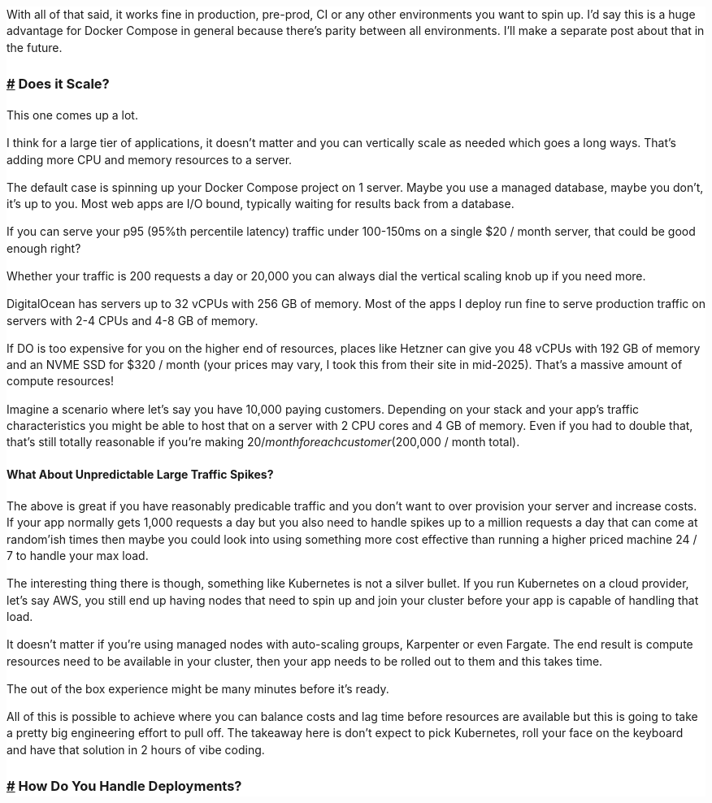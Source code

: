 With all of that said, it works fine in production, pre-prod, CI or any other environments you want to spin up. I’d say this is a huge advantage for Docker Compose in general because there’s parity between all environments. I’ll make a separate post about that in the future.

### [#](#does-it-scale) Does it Scale?

This one comes up a lot.

I think for a large tier of applications, it doesn’t matter and you can vertically scale as needed which goes a long ways. That’s adding more CPU and memory resources to a server.

The default case is spinning up your Docker Compose project on 1 server. Maybe you use a managed database, maybe you don’t, it’s up to you. Most web apps are I/O bound, typically waiting for results back from a database.

If you can serve your p95 (95%th percentile latency) traffic under 100-150ms on a single $20 / month server, that could be good enough right?

Whether your traffic is 200 requests a day or 20,000 you can always dial the vertical scaling knob up if you need more.

DigitalOcean has servers up to 32 vCPUs with 256 GB of memory. Most of the apps I deploy run fine to serve production traffic on servers with 2-4 CPUs and 4-8 GB of memory.

If DO is too expensive for you on the higher end of resources, places like Hetzner can give you 48 vCPUs with 192 GB of memory and an NVME SSD for $320 / month (your prices may vary, I took this from their site in mid-2025). That’s a massive amount of compute resources!

Imagine a scenario where let’s say you have 10,000 paying customers. Depending on your stack and your app’s traffic characteristics you might be able to host that on a server with 2 CPU cores and 4 GB of memory. Even if you had to double that, that’s still totally reasonable if you’re making $20 / month for each customer ($200,000 / month total).

#### What About Unpredictable Large Traffic Spikes?

The above is great if you have reasonably predicable traffic and you don’t want to over provision your server and increase costs. If your app normally gets 1,000 requests a day but you also need to handle spikes up to a million requests a day that can come at random’ish times then maybe you could look into using something more cost effective than running a higher priced machine 24 / 7 to handle your max load.

The interesting thing there is though, something like Kubernetes is not a silver bullet. If you run Kubernetes on a cloud provider, let’s say AWS, you still end up having nodes that need to spin up and join your cluster before your app is capable of handling that load.

It doesn’t matter if you’re using managed nodes with auto-scaling groups, Karpenter or even Fargate. The end result is compute resources need to be available in your cluster, then your app needs to be rolled out to them and this takes time.

The out of the box experience might be many minutes before it’s ready.

All of this is possible to achieve where you can balance costs and lag time before resources are available but this is going to take a pretty big engineering effort to pull off. The takeaway here is don’t expect to pick Kubernetes, roll your face on the keyboard and have that solution in 2 hours of vibe coding.

### [#](#how-do-you-handle-deployments) How Do You Handle Deployments?
